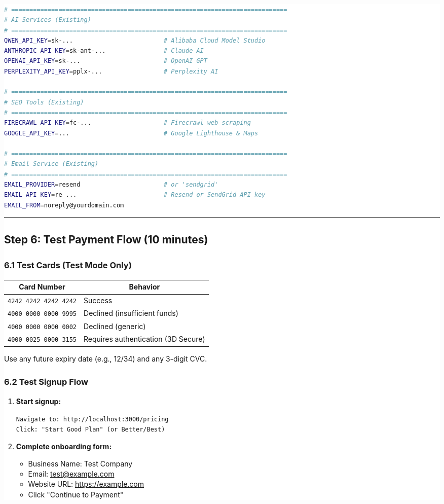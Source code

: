 ```bash
# ============================================================================
# AI Services (Existing)
# ============================================================================
QWEN_API_KEY=sk-...                         # Alibaba Cloud Model Studio
ANTHROPIC_API_KEY=sk-ant-...                # Claude AI
OPENAI_API_KEY=sk-...                       # OpenAI GPT
PERPLEXITY_API_KEY=pplx-...                 # Perplexity AI

# ============================================================================
# SEO Tools (Existing)
# ============================================================================
FIRECRAWL_API_KEY=fc-...                    # Firecrawl web scraping
GOOGLE_API_KEY=...                          # Google Lighthouse & Maps

# ============================================================================
# Email Service (Existing)
# ============================================================================
EMAIL_PROVIDER=resend                       # or 'sendgrid'
EMAIL_API_KEY=re_...                        # Resend or SendGrid API key
EMAIL_FROM=noreply@yourdomain.com
```

---

## Step 6: Test Payment Flow (10 minutes)

### 6.1 Test Cards (Test Mode Only)

| Card Number | Behavior |
|-------------|----------|
| `4242 4242 4242 4242` | Success |
| `4000 0000 0000 9995` | Declined (insufficient funds) |
| `4000 0000 0000 0002` | Declined (generic) |
| `4000 0025 0000 3155` | Requires authentication (3D Secure) |

Use any future expiry date (e.g., 12/34) and any 3-digit CVC.

### 6.2 Test Signup Flow

1. **Start signup:**
   ```
   Navigate to: http://localhost:3000/pricing
   Click: "Start Good Plan" (or Better/Best)
   ```

2. **Complete onboarding form:**
   - Business Name: Test Company
   - Email: test@example.com
   - Website URL: https://example.com
   - Click "Continue to Payment"
